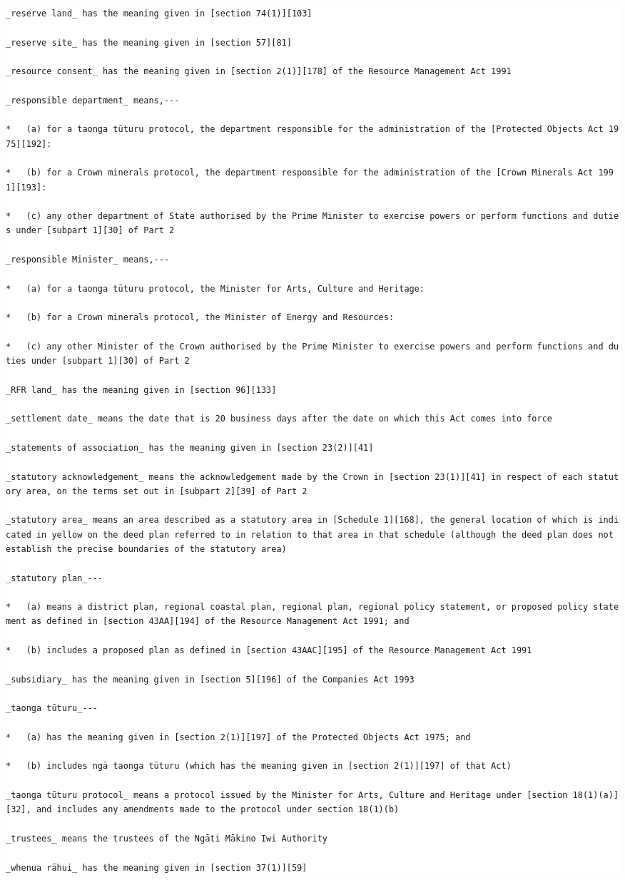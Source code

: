     
    _reserve land_ has the meaning given in [section 74(1)][103]
    
    _reserve site_ has the meaning given in [section 57][81]
    
    _resource consent_ has the meaning given in [section 2(1)][178] of the Resource Management Act 1991
    
    _responsible department_ means,---
        
    *   (a) for a taonga tūturu protocol, the department responsible for the administration of the [Protected Objects Act 1975][192]:
    
    *   (b) for a Crown minerals protocol, the department responsible for the administration of the [Crown Minerals Act 1991][193]:
    
    *   (c) any other department of State authorised by the Prime Minister to exercise powers or perform functions and duties under [subpart 1][30] of Part 2
    
    _responsible Minister_ means,---
        
    *   (a) for a taonga tūturu protocol, the Minister for Arts, Culture and Heritage:
    
    *   (b) for a Crown minerals protocol, the Minister of Energy and Resources:
    
    *   (c) any other Minister of the Crown authorised by the Prime Minister to exercise powers and perform functions and duties under [subpart 1][30] of Part 2
    
    _RFR land_ has the meaning given in [section 96][133]
    
    _settlement date_ means the date that is 20 business days after the date on which this Act comes into force
    
    _statements of association_ has the meaning given in [section 23(2)][41]
    
    _statutory acknowledgement_ means the acknowledgement made by the Crown in [section 23(1)][41] in respect of each statutory area, on the terms set out in [subpart 2][39] of Part 2
    
    _statutory area_ means an area described as a statutory area in [Schedule 1][168], the general location of which is indicated in yellow on the deed plan referred to in relation to that area in that schedule (although the deed plan does not establish the precise boundaries of the statutory area)
    
    _statutory plan_---
        
    *   (a) means a district plan, regional coastal plan, regional plan, regional policy statement, or proposed policy statement as defined in [section 43AA][194] of the Resource Management Act 1991; and
    
    *   (b) includes a proposed plan as defined in [section 43AAC][195] of the Resource Management Act 1991
    
    _subsidiary_ has the meaning given in [section 5][196] of the Companies Act 1993
    
    _taonga tūturu_---
        
    *   (a) has the meaning given in [section 2(1)][197] of the Protected Objects Act 1975; and
    
    *   (b) includes ngā taonga tūturu (which has the meaning given in [section 2(1)][197] of that Act)
    
    _taonga tūturu protocol_ means a protocol issued by the Minister for Arts, Culture and Heritage under [section 18(1)(a)][32], and includes any amendments made to the protocol under section 18(1)(b)
    
    _trustees_ means the trustees of the Ngāti Mākino Iwi Authority
    
    _whenua rāhui_ has the meaning given in [section 37(1)][59]
    
